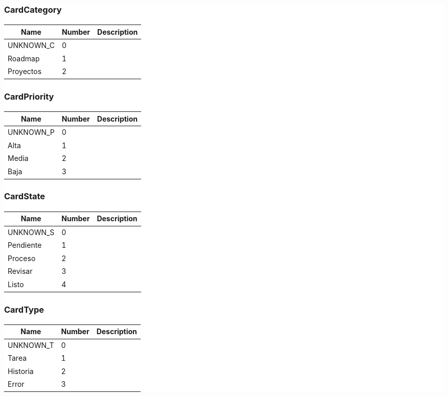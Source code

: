 

<a name=".CardCategory"></a>

### CardCategory


| Name | Number | Description |
| ---- | ------ | ----------- |
| UNKNOWN_C | 0 |  |
| Roadmap | 1 |  |
| Proyectos | 2 |  |



<a name=".CardPriority"></a>

### CardPriority


| Name | Number | Description |
| ---- | ------ | ----------- |
| UNKNOWN_P | 0 |  |
| Alta | 1 |  |
| Media | 2 |  |
| Baja | 3 |  |



<a name=".CardState"></a>

### CardState


| Name | Number | Description |
| ---- | ------ | ----------- |
| UNKNOWN_S | 0 |  |
| Pendiente | 1 |  |
| Proceso | 2 |  |
| Revisar | 3 |  |
| Listo | 4 |  |



<a name=".CardType"></a>

### CardType


| Name | Number | Description |
| ---- | ------ | ----------- |
| UNKNOWN_T | 0 |  |
| Tarea | 1 |  |
| Historia | 2 |  |
| Error | 3 |  |
